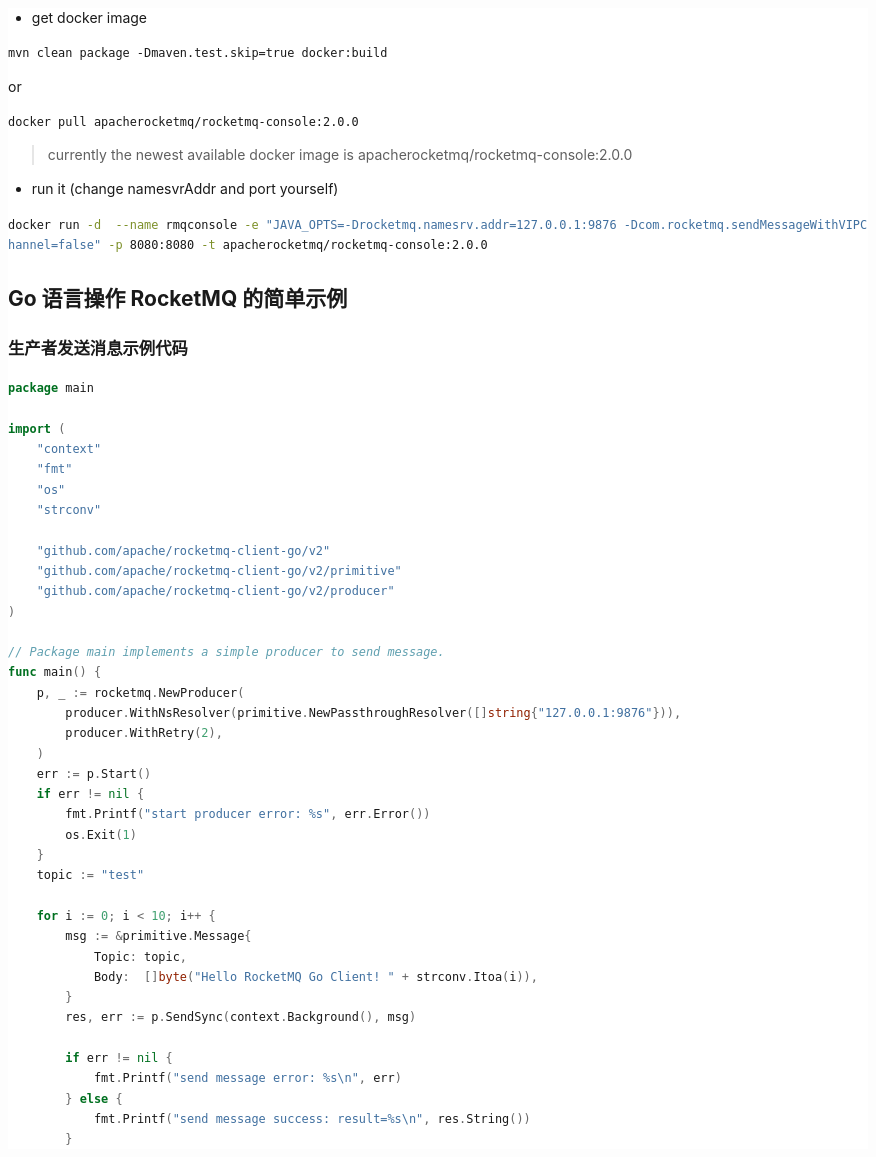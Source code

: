 * get docker image

```
mvn clean package -Dmaven.test.skip=true docker:build
```

or

```
docker pull apacherocketmq/rocketmq-console:2.0.0
```

> currently the newest available docker image is apacherocketmq/rocketmq-console:2.0.0


* run it (change namesvrAddr and port yourself)

```bash
docker run -d  --name rmqconsole -e "JAVA_OPTS=-Drocketmq.namesrv.addr=127.0.0.1:9876 -Dcom.rocketmq.sendMessageWithVIPChannel=false" -p 8080:8080 -t apacherocketmq/rocketmq-console:2.0.0
```



## Go 语言操作 RocketMQ 的简单示例



### 生产者发送消息示例代码

```go
package main

import (
	"context"
	"fmt"
	"os"
	"strconv"

	"github.com/apache/rocketmq-client-go/v2"
	"github.com/apache/rocketmq-client-go/v2/primitive"
	"github.com/apache/rocketmq-client-go/v2/producer"
)

// Package main implements a simple producer to send message.
func main() {
	p, _ := rocketmq.NewProducer(
		producer.WithNsResolver(primitive.NewPassthroughResolver([]string{"127.0.0.1:9876"})),
		producer.WithRetry(2),
	)
	err := p.Start()
	if err != nil {
		fmt.Printf("start producer error: %s", err.Error())
		os.Exit(1)
	}
	topic := "test"

	for i := 0; i < 10; i++ {
		msg := &primitive.Message{
			Topic: topic,
			Body:  []byte("Hello RocketMQ Go Client! " + strconv.Itoa(i)),
		}
		res, err := p.SendSync(context.Background(), msg)

		if err != nil {
			fmt.Printf("send message error: %s\n", err)
		} else {
			fmt.Printf("send message success: result=%s\n", res.String())
		}
```